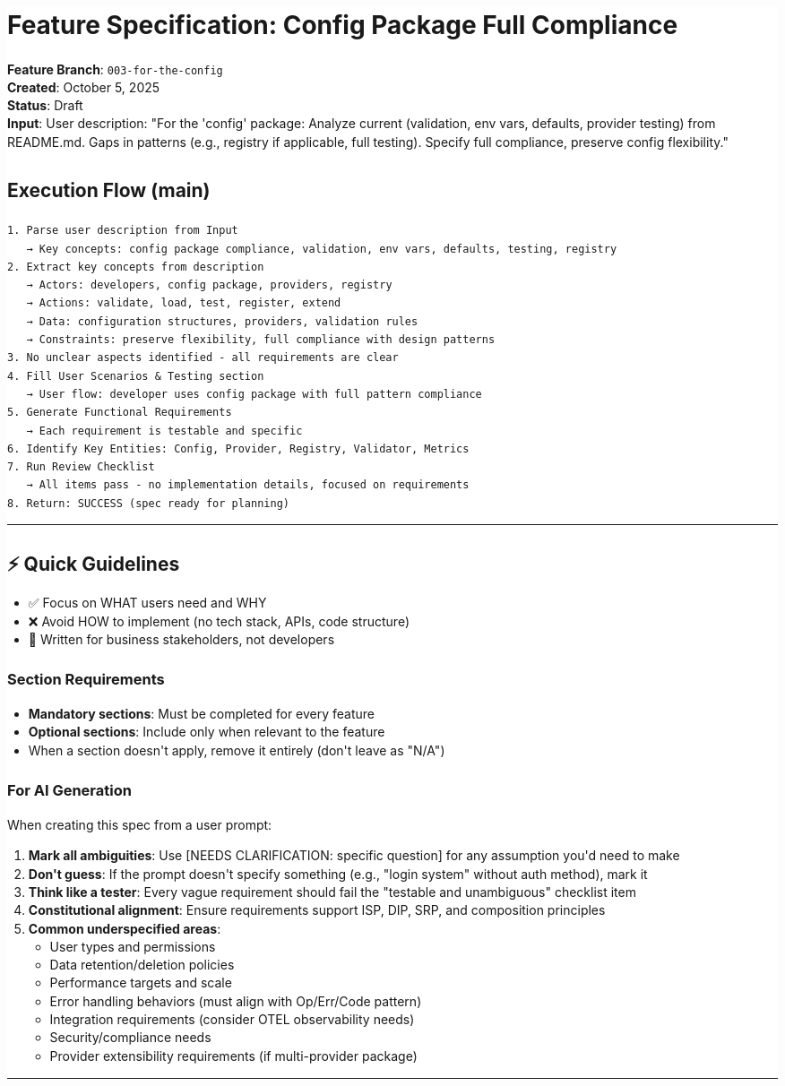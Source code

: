 # Feature Specification: Config Package Full Compliance

**Feature Branch**: `003-for-the-config`  
**Created**: October 5, 2025  
**Status**: Draft  
**Input**: User description: "For the 'config' package: Analyze current (validation, env vars, defaults, provider testing) from README.md. Gaps in patterns (e.g., registry if applicable, full testing). Specify full compliance, preserve config flexibility."

## Execution Flow (main)
```
1. Parse user description from Input
   → Key concepts: config package compliance, validation, env vars, defaults, testing, registry
2. Extract key concepts from description
   → Actors: developers, config package, providers, registry
   → Actions: validate, load, test, register, extend
   → Data: configuration structures, providers, validation rules
   → Constraints: preserve flexibility, full compliance with design patterns
3. No unclear aspects identified - all requirements are clear
4. Fill User Scenarios & Testing section
   → User flow: developer uses config package with full pattern compliance
5. Generate Functional Requirements
   → Each requirement is testable and specific
6. Identify Key Entities: Config, Provider, Registry, Validator, Metrics
7. Run Review Checklist
   → All items pass - no implementation details, focused on requirements
8. Return: SUCCESS (spec ready for planning)
```

---

## ⚡ Quick Guidelines
- ✅ Focus on WHAT users need and WHY
- ❌ Avoid HOW to implement (no tech stack, APIs, code structure)
- 👥 Written for business stakeholders, not developers

### Section Requirements
- **Mandatory sections**: Must be completed for every feature
- **Optional sections**: Include only when relevant to the feature
- When a section doesn't apply, remove it entirely (don't leave as "N/A")

### For AI Generation
When creating this spec from a user prompt:
1. **Mark all ambiguities**: Use [NEEDS CLARIFICATION: specific question] for any assumption you'd need to make
2. **Don't guess**: If the prompt doesn't specify something (e.g., "login system" without auth method), mark it
3. **Think like a tester**: Every vague requirement should fail the "testable and unambiguous" checklist item
4. **Constitutional alignment**: Ensure requirements support ISP, DIP, SRP, and composition principles
5. **Common underspecified areas**:
   - User types and permissions
   - Data retention/deletion policies  
   - Performance targets and scale
   - Error handling behaviors (must align with Op/Err/Code pattern)
   - Integration requirements (consider OTEL observability needs)
   - Security/compliance needs
   - Provider extensibility requirements (if multi-provider package)

---